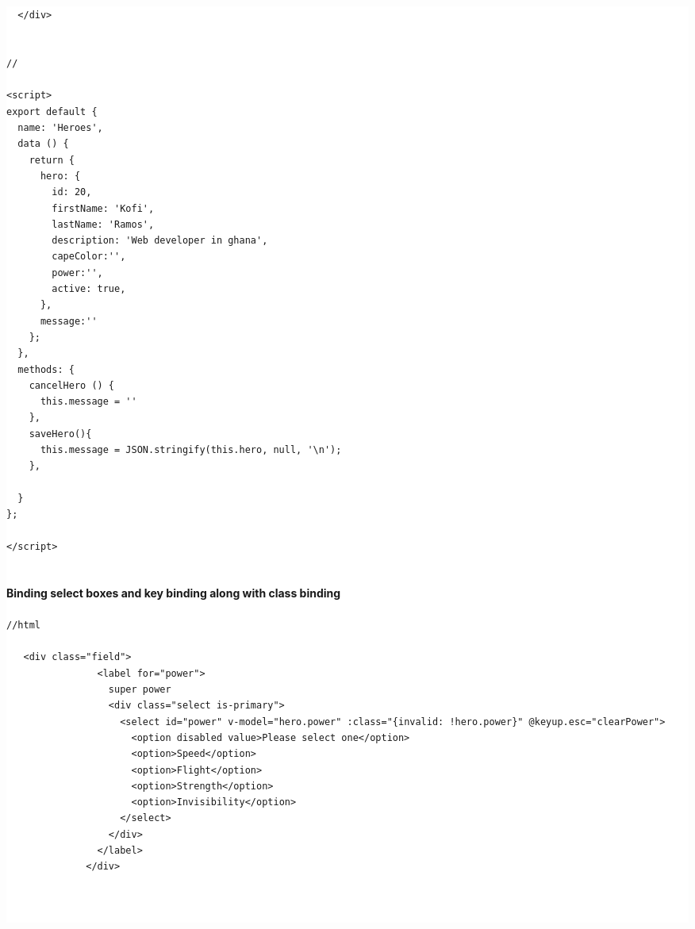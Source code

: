 ```
  </div>


// 

<script>
export default {
  name: 'Heroes',
  data () {
    return {
      hero: {
        id: 20,
        firstName: 'Kofi',
        lastName: 'Ramos',
        description: 'Web developer in ghana',
        capeColor:'',
        power:'',
        active: true,
      },
      message:''
    };
  },
  methods: {
    cancelHero () {
      this.message = ''
    },
    saveHero(){
      this.message = JSON.stringify(this.hero, null, '\n');
    },

  }
};

</script>


```


#### Binding select boxes and key binding along with class binding


```
//html

   <div class="field">
                <label for="power">
                  super power
                  <div class="select is-primary">
                    <select id="power" v-model="hero.power" :class="{invalid: !hero.power}" @keyup.esc="clearPower">
                      <option disabled value>Please select one</option>
                      <option>Speed</option>
                      <option>Flight</option>
                      <option>Strength</option>
                      <option>Invisibility</option>
                    </select>
                  </div>
                </label>
              </div>




```